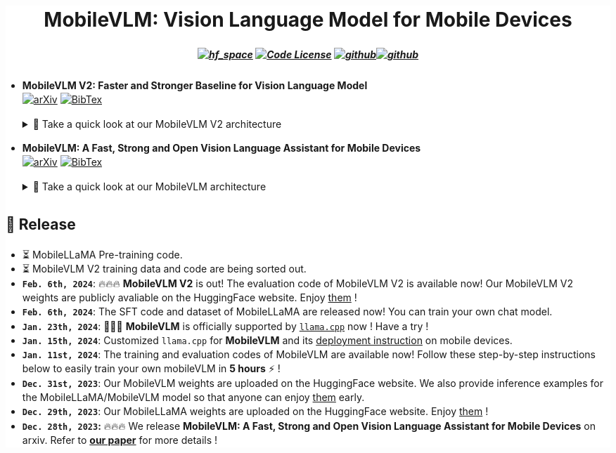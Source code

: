 <h1 align="center">
MobileVLM: Vision Language Model for Mobile Devices
</h1>

<h5 align="center">

[![hf_space](https://img.shields.io/badge/🤗-MTGV%20HuggingFace-blue.svg)](https://huggingface.co/mtgv)
[![Code License](https://img.shields.io/badge/Code%20License-Apache_2.0-green.svg)](https://github.com/tatsu-lab/stanford_alpaca/blob/main/LICENSE)
[![github](https://img.shields.io/badge/-Github-black?logo=github)](https://github.com/Meituan-AutoML/MobileVLM.git)[![github](https://img.shields.io/github/stars/Meituan-AutoML/MobileVLM.svg?style=social)](https://github.com/Meituan-AutoML/MobileVLM.git)  

</h5>

* **MobileVLM V2: Faster and Stronger Baseline for Vision Language Model** <br>
  [![arXiv](https://img.shields.io/badge/Arxiv-Comming-b31b1b.svg?logo=arXiv)](https://arxiv.org/abs/2312.16886) 
  [![BibTex](https://img.shields.io/badge/📜-MobileVLM%20V2%20BibTex-Green.svg)](https://scholar.googleusercontent.com/scholar.bib?q=info:Sc8SlmxJLG0J:scholar.google.com/&output=citation&scisdr=ClHX_14jEI7KumULRqA:AFWwaeYAAAAAZcINXqAhqeJs6CWE6GSvazfOJ3w&scisig=AFWwaeYAAAAAZcINXhEXCuDAAgbQmwxVWHxSqJc&scisf=4&ct=citation&cd=-1&hl=en)

  <details><summary> 📌 Take a quick look at our MobileVLM V2 architecture </summary></details>

* **MobileVLM: A Fast, Strong and Open Vision Language Assistant for Mobile Devices** <br>
  [![arXiv](https://img.shields.io/badge/Arxiv-2312.16886-b31b1b.svg?logo=arXiv)](https://arxiv.org/abs/2312.16886) 
  [![BibTex](https://img.shields.io/badge/📜-MobileVLM%20BibTex-Green.svg)](https://scholar.googleusercontent.com/scholar.bib?q=info:Sc8SlmxJLG0J:scholar.google.com/&output=citation&scisdr=ClHX_14jEI7KumULRqA:AFWwaeYAAAAAZcINXqAhqeJs6CWE6GSvazfOJ3w&scisig=AFWwaeYAAAAAZcINXhEXCuDAAgbQmwxVWHxSqJc&scisf=4&ct=citation&cd=-1&hl=en)

  <details><summary> 📌 Take a quick look at our MobileVLM architecture </summary></details>


## 📸 Release

* ⏳ MobileLLaMA Pre-training code.
* ⏳ MobileVLM V2 training data and code are being sorted out.
* **`Feb. 6th, 2024`**: 🔥🔥🔥 **MobileVLM V2** is out! The evaluation code of MobileVLM V2 is available now! Our MobileVLM V2 weights are publicly avaliable on the HuggingFace website. Enjoy [them](https://huggingface.co/mtgv/) !
* **`Feb. 6th, 2024`**: The SFT code and dataset of MobileLLaMA are released now! You can train your own chat model.
* **`Jan. 23th, 2024`**: 🚀🚀🚀 **MobileVLM** is officially supported by [`llama.cpp`](https://github.com/ggerganov/llama.cpp/blob/master/examples/llava/MobileVLM-README.md) now ! Have a try !
* **`Jan. 15th, 2024`**: Customized `llama.cpp` for **MobileVLM** and its [deployment instruction](#deployment-on-mobile-devices) on mobile devices.
* **`Jan. 11st, 2024`**: The training and evaluation codes of MobileVLM are available now! Follow these  step-by-step instructions below to easily train your own mobileVLM in **5 hours** ⚡️ !
* **`Dec. 31st, 2023`**: Our MobileVLM weights are uploaded on the HuggingFace website. We also provide inference examples for the MobileLLaMA/MobileVLM model so that anyone can enjoy [them](https://huggingface.co/mtgv/) early.
* **`Dec. 29th, 2023`**: Our MobileLLaMA weights are uploaded on the HuggingFace website. Enjoy [them](https://huggingface.co/mtgv/) !
* **`Dec. 28th, 2023`:** 🔥🔥🔥 We release **MobileVLM: A Fast, Strong and Open Vision Language Assistant for Mobile Devices** on arxiv. Refer to **[our paper](https://arxiv.org/abs/2312.16886)** for more details !
